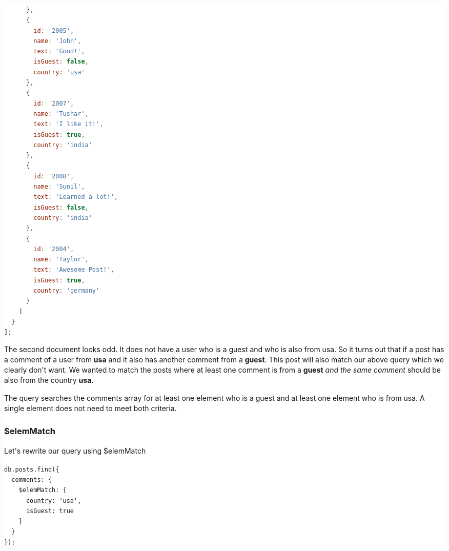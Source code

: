 ```js {11,12,95,96}
      },
      {
        id: '2005',
        name: 'John',
        text: 'Good!',
        isGuest: false,
        country: 'usa'
      },
      {
        id: '2007',
        name: 'Tushar',
        text: 'I like it!',
        isGuest: true,
        country: 'india'
      },
      {
        id: '2008',
        name: 'Sunil',
        text: 'Learned a lot!',
        isGuest: false,
        country: 'india'
      },
      {
        id: '2004',
        name: 'Taylor',
        text: 'Awesome Post!',
        isGuest: true,
        country: 'germany'
      }
    ]
  }
];
```

The second document looks odd. It does not have a user who is a guest and who is also from usa.
So it turns out that if a post has a comment of a user from **usa** and it also has another comment from a **guest**.
This post will also match our above query which we clearly don't want. We wanted to match the posts where at least
one comment is from a **guest** _and the same comment_ should be also from the country **usa**.

The query searches the comments array for at least one element who is a guest and at least one element who is from usa.
A single element does not need to meet both criteria.

### \$elemMatch

Let's rewrite our query using \$elemMatch

```shell
db.posts.find({
  comments: {
    $elemMatch: {
      country: 'usa',
      isGuest: true
    }
  }
});
```
